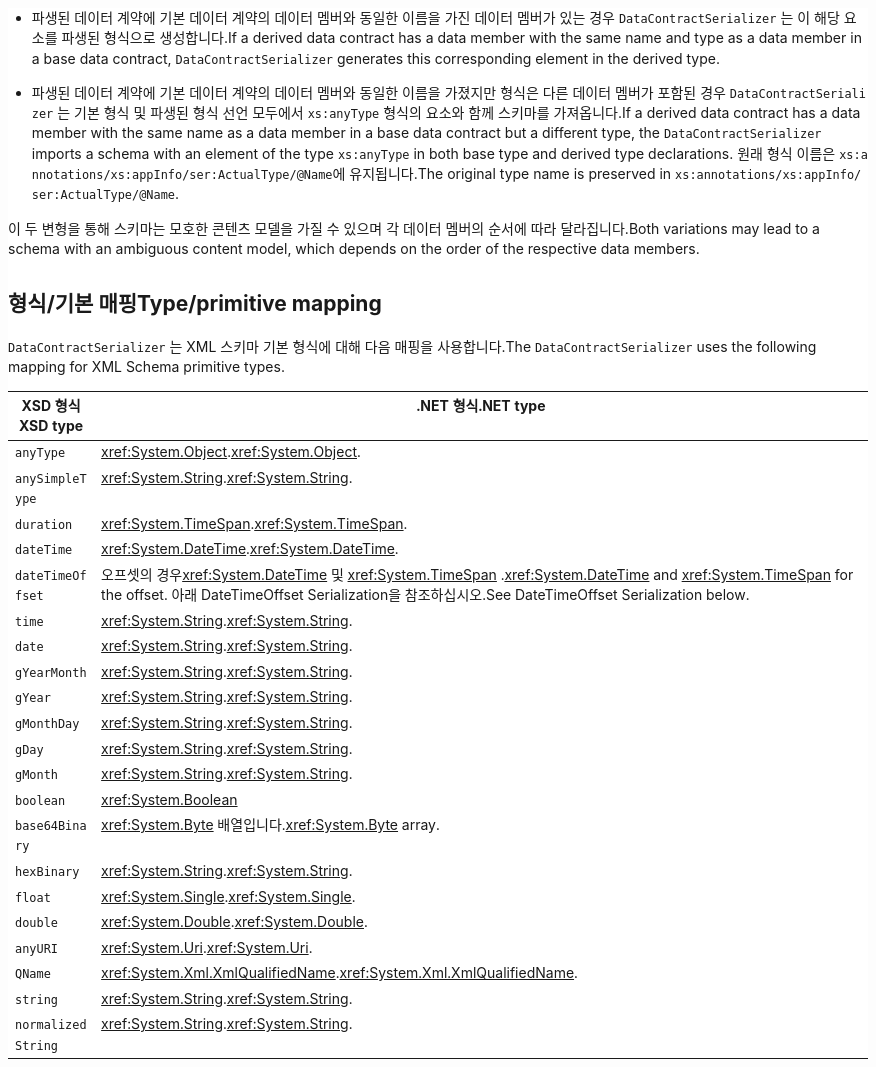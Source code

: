 - <span data-ttu-id="2870f-419">파생된 데이터 계약에 기본 데이터 계약의 데이터 멤버와 동일한 이름을 가진 데이터 멤버가 있는 경우 `DataContractSerializer` 는 이 해당 요소를 파생된 형식으로 생성합니다.</span><span class="sxs-lookup"><span data-stu-id="2870f-419">If a derived data contract has a data member with the same name and type as a data member in a base data contract, `DataContractSerializer` generates this corresponding element in the derived type.</span></span>

- <span data-ttu-id="2870f-420">파생된 데이터 계약에 기본 데이터 계약의 데이터 멤버와 동일한 이름을 가졌지만 형식은 다른 데이터 멤버가 포함된 경우 `DataContractSerializer` 는 기본 형식 및 파생된 형식 선언 모두에서 `xs:anyType` 형식의 요소와 함께 스키마를 가져옵니다.</span><span class="sxs-lookup"><span data-stu-id="2870f-420">If a derived data contract has a data member with the same name as a data member in a base data contract but a different type, the `DataContractSerializer` imports a schema with an element of the type `xs:anyType` in both base type and derived type declarations.</span></span> <span data-ttu-id="2870f-421">원래 형식 이름은 `xs:annotations/xs:appInfo/ser:ActualType/@Name`에 유지됩니다.</span><span class="sxs-lookup"><span data-stu-id="2870f-421">The original type name is preserved in `xs:annotations/xs:appInfo/ser:ActualType/@Name`.</span></span>

<span data-ttu-id="2870f-422">이 두 변형을 통해 스키마는 모호한 콘텐츠 모델을 가질 수 있으며 각 데이터 멤버의 순서에 따라 달라집니다.</span><span class="sxs-lookup"><span data-stu-id="2870f-422">Both variations may lead to a schema with an ambiguous content model, which depends on the order of the respective data members.</span></span>

## <a name="typeprimitive-mapping"></a><span data-ttu-id="2870f-423">형식/기본 매핑</span><span class="sxs-lookup"><span data-stu-id="2870f-423">Type/primitive mapping</span></span>

<span data-ttu-id="2870f-424">`DataContractSerializer` 는 XML 스키마 기본 형식에 대해 다음 매핑을 사용합니다.</span><span class="sxs-lookup"><span data-stu-id="2870f-424">The `DataContractSerializer` uses the following mapping for XML Schema primitive types.</span></span>

|<span data-ttu-id="2870f-425">XSD 형식</span><span class="sxs-lookup"><span data-stu-id="2870f-425">XSD type</span></span>|<span data-ttu-id="2870f-426">.NET 형식</span><span class="sxs-lookup"><span data-stu-id="2870f-426">.NET type</span></span>|
|--------------|---------------|
|`anyType`|<span data-ttu-id="2870f-427"><xref:System.Object>.</span><span class="sxs-lookup"><span data-stu-id="2870f-427"><xref:System.Object>.</span></span>|
|`anySimpleType`|<span data-ttu-id="2870f-428"><xref:System.String>.</span><span class="sxs-lookup"><span data-stu-id="2870f-428"><xref:System.String>.</span></span>|
|`duration`|<span data-ttu-id="2870f-429"><xref:System.TimeSpan>.</span><span class="sxs-lookup"><span data-stu-id="2870f-429"><xref:System.TimeSpan>.</span></span>|
|`dateTime`|<span data-ttu-id="2870f-430"><xref:System.DateTime>.</span><span class="sxs-lookup"><span data-stu-id="2870f-430"><xref:System.DateTime>.</span></span>|
|`dateTimeOffset`|<span data-ttu-id="2870f-431">오프셋의 경우<xref:System.DateTime> 및 <xref:System.TimeSpan> .</span><span class="sxs-lookup"><span data-stu-id="2870f-431"><xref:System.DateTime> and <xref:System.TimeSpan> for the offset.</span></span> <span data-ttu-id="2870f-432">아래 DateTimeOffset Serialization을 참조하십시오.</span><span class="sxs-lookup"><span data-stu-id="2870f-432">See DateTimeOffset Serialization below.</span></span>|
|`time`|<span data-ttu-id="2870f-433"><xref:System.String>.</span><span class="sxs-lookup"><span data-stu-id="2870f-433"><xref:System.String>.</span></span>|
|`date`|<span data-ttu-id="2870f-434"><xref:System.String>.</span><span class="sxs-lookup"><span data-stu-id="2870f-434"><xref:System.String>.</span></span>|
|`gYearMonth`|<span data-ttu-id="2870f-435"><xref:System.String>.</span><span class="sxs-lookup"><span data-stu-id="2870f-435"><xref:System.String>.</span></span>|
|`gYear`|<span data-ttu-id="2870f-436"><xref:System.String>.</span><span class="sxs-lookup"><span data-stu-id="2870f-436"><xref:System.String>.</span></span>|
|`gMonthDay`|<span data-ttu-id="2870f-437"><xref:System.String>.</span><span class="sxs-lookup"><span data-stu-id="2870f-437"><xref:System.String>.</span></span>|
|`gDay`|<span data-ttu-id="2870f-438"><xref:System.String>.</span><span class="sxs-lookup"><span data-stu-id="2870f-438"><xref:System.String>.</span></span>|
|`gMonth`|<span data-ttu-id="2870f-439"><xref:System.String>.</span><span class="sxs-lookup"><span data-stu-id="2870f-439"><xref:System.String>.</span></span>|
|`boolean`|<xref:System.Boolean>|
|`base64Binary`|<span data-ttu-id="2870f-440"><xref:System.Byte> 배열입니다.</span><span class="sxs-lookup"><span data-stu-id="2870f-440"><xref:System.Byte> array.</span></span>|
|`hexBinary`|<span data-ttu-id="2870f-441"><xref:System.String>.</span><span class="sxs-lookup"><span data-stu-id="2870f-441"><xref:System.String>.</span></span>|
|`float`|<span data-ttu-id="2870f-442"><xref:System.Single>.</span><span class="sxs-lookup"><span data-stu-id="2870f-442"><xref:System.Single>.</span></span>|
|`double`|<span data-ttu-id="2870f-443"><xref:System.Double>.</span><span class="sxs-lookup"><span data-stu-id="2870f-443"><xref:System.Double>.</span></span>|
|`anyURI`|<span data-ttu-id="2870f-444"><xref:System.Uri>.</span><span class="sxs-lookup"><span data-stu-id="2870f-444"><xref:System.Uri>.</span></span>|
|`QName`|<span data-ttu-id="2870f-445"><xref:System.Xml.XmlQualifiedName>.</span><span class="sxs-lookup"><span data-stu-id="2870f-445"><xref:System.Xml.XmlQualifiedName>.</span></span>|
|`string`|<span data-ttu-id="2870f-446"><xref:System.String>.</span><span class="sxs-lookup"><span data-stu-id="2870f-446"><xref:System.String>.</span></span>|
|`normalizedString`|<span data-ttu-id="2870f-447"><xref:System.String>.</span><span class="sxs-lookup"><span data-stu-id="2870f-447"><xref:System.String>.</span></span>|